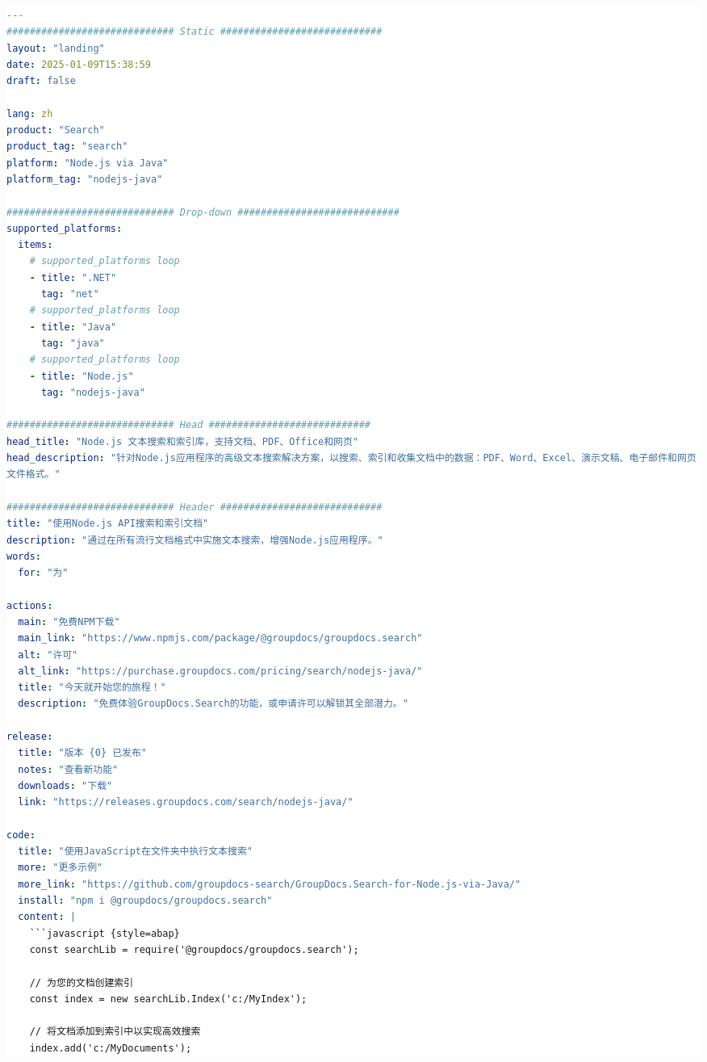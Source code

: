```yaml
---
############################# Static ############################
layout: "landing"
date: 2025-01-09T15:38:59
draft: false

lang: zh
product: "Search"
product_tag: "search"
platform: "Node.js via Java"
platform_tag: "nodejs-java"

############################# Drop-down ############################
supported_platforms:
  items:
    # supported_platforms loop
    - title: ".NET"
      tag: "net"
    # supported_platforms loop
    - title: "Java"
      tag: "java"
    # supported_platforms loop
    - title: "Node.js"
      tag: "nodejs-java"

############################# Head ############################
head_title: "Node.js 文本搜索和索引库，支持文档、PDF、Office和网页"
head_description: "针对Node.js应用程序的高级文本搜索解决方案，以搜索、索引和收集文档中的数据：PDF、Word、Excel、演示文稿、电子邮件和网页文件格式。"

############################# Header ############################
title: "使用Node.js API搜索和索引文档"
description: "通过在所有流行文档格式中实施文本搜索，增强Node.js应用程序。"
words:
  for: "为"

actions:
  main: "免费NPM下载"
  main_link: "https://www.npmjs.com/package/@groupdocs/groupdocs.search"
  alt: "许可"
  alt_link: "https://purchase.groupdocs.com/pricing/search/nodejs-java/"
  title: "今天就开始您的旅程！"
  description: "免费体验GroupDocs.Search的功能，或申请许可以解锁其全部潜力。"

release:
  title: "版本 {0} 已发布"
  notes: "查看新功能"
  downloads: "下载"
  link: "https://releases.groupdocs.com/search/nodejs-java/"

code:
  title: "使用JavaScript在文件夹中执行文本搜索"
  more: "更多示例"
  more_link: "https://github.com/groupdocs-search/GroupDocs.Search-for-Node.js-via-Java/"
  install: "npm i @groupdocs/groupdocs.search"
  content: |
    ```javascript {style=abap}
    const searchLib = require('@groupdocs/groupdocs.search');

    // 为您的文档创建索引
    const index = new searchLib.Index('c:/MyIndex');

    // 将文档添加到索引中以实现高效搜索
    index.add('c:/MyDocuments');
```